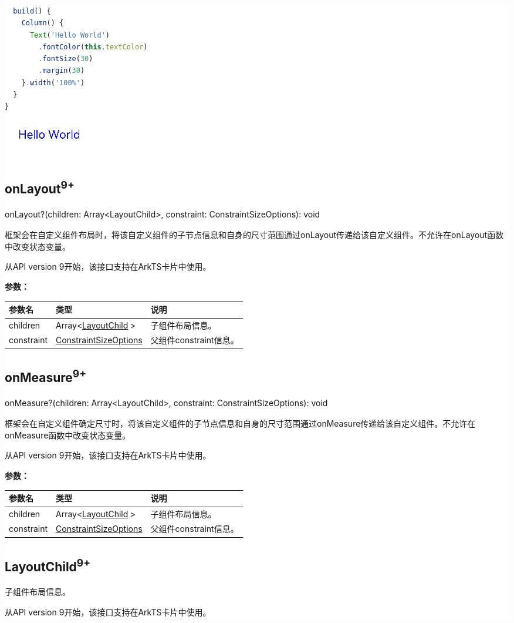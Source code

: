 ```ts
  build() {
    Column() {
      Text('Hello World')
        .fontColor(this.textColor)
        .fontSize(30)
        .margin(30)
    }.width('100%')
  }
}
```

![zh-cn_image_0000001563060749](figures/zh-cn_image_0000001563060749.png)

## onLayout<sup>9+</sup>

onLayout?(children: Array&lt;LayoutChild&gt;, constraint: ConstraintSizeOptions): void

框架会在自定义组件布局时，将该自定义组件的子节点信息和自身的尺寸范围通过onLayout传递给该自定义组件。不允许在onLayout函数中改变状态变量。

从API version 9开始，该接口支持在ArkTS卡片中使用。

**参数：**

| 参数名     | 类型                                                    | 说明                   |
| :--------- | :------------------------------------------------------ | :--------------------- |
| children   | Array&lt;[LayoutChild](#layoutchild9) &gt;                  | 子组件布局信息。       |
| constraint | [ConstraintSizeOptions](ts-types.md#constraintsizeoptions) | 父组件constraint信息。 |

## onMeasure<sup>9+</sup>

onMeasure?(children: Array&lt;LayoutChild&gt;, constraint: ConstraintSizeOptions): void

框架会在自定义组件确定尺寸时，将该自定义组件的子节点信息和自身的尺寸范围通过onMeasure传递给该自定义组件。不允许在onMeasure函数中改变状态变量。

从API version 9开始，该接口支持在ArkTS卡片中使用。

**参数：**

| 参数名     | 类型                                                    | 说明                   |
| :--------- | :------------------------------------------------------ | :--------------------- |
| children   | Array&lt;[LayoutChild](#layoutchild9) &gt;                  | 子组件布局信息。       |
| constraint | [ConstraintSizeOptions](ts-types.md#constraintsizeoptions) | 父组件constraint信息。 |

## LayoutChild<sup>9+</sup>

子组件布局信息。

从API version 9开始，该接口支持在ArkTS卡片中使用。

